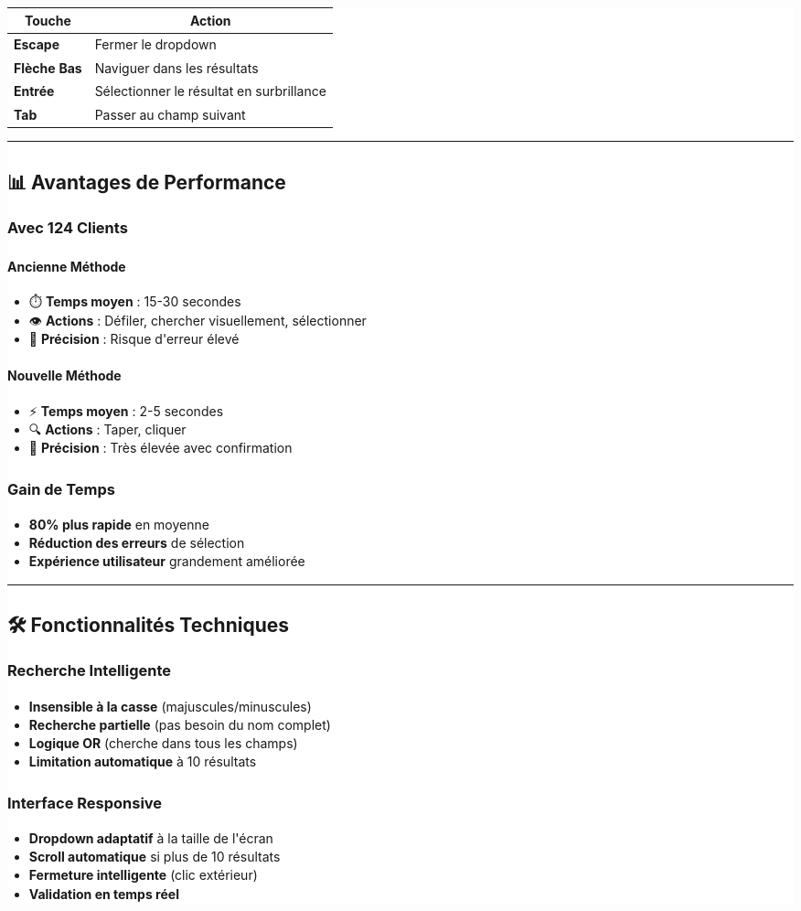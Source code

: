 | Touche         | Action                                   |
| -------------- | ---------------------------------------- |
| **Escape**     | Fermer le dropdown                       |
| **Flèche Bas** | Naviguer dans les résultats              |
| **Entrée**     | Sélectionner le résultat en surbrillance |
| **Tab**        | Passer au champ suivant                  |

---

## 📊 **Avantages de Performance**

### **Avec 124 Clients**

#### **Ancienne Méthode**

- ⏱️ **Temps moyen** : 15-30 secondes
- 👁️ **Actions** : Défiler, chercher visuellement, sélectionner
- 🎯 **Précision** : Risque d'erreur élevé

#### **Nouvelle Méthode**

- ⚡ **Temps moyen** : 2-5 secondes
- 🔍 **Actions** : Taper, cliquer
- 🎯 **Précision** : Très élevée avec confirmation

### **Gain de Temps**

- **80% plus rapide** en moyenne
- **Réduction des erreurs** de sélection
- **Expérience utilisateur** grandement améliorée

---

## 🛠️ **Fonctionnalités Techniques**

### **Recherche Intelligente**

- **Insensible à la casse** (majuscules/minuscules)
- **Recherche partielle** (pas besoin du nom complet)
- **Logique OR** (cherche dans tous les champs)
- **Limitation automatique** à 10 résultats

### **Interface Responsive**

- **Dropdown adaptatif** à la taille de l'écran
- **Scroll automatique** si plus de 10 résultats
- **Fermeture intelligente** (clic extérieur)
- **Validation en temps réel**
